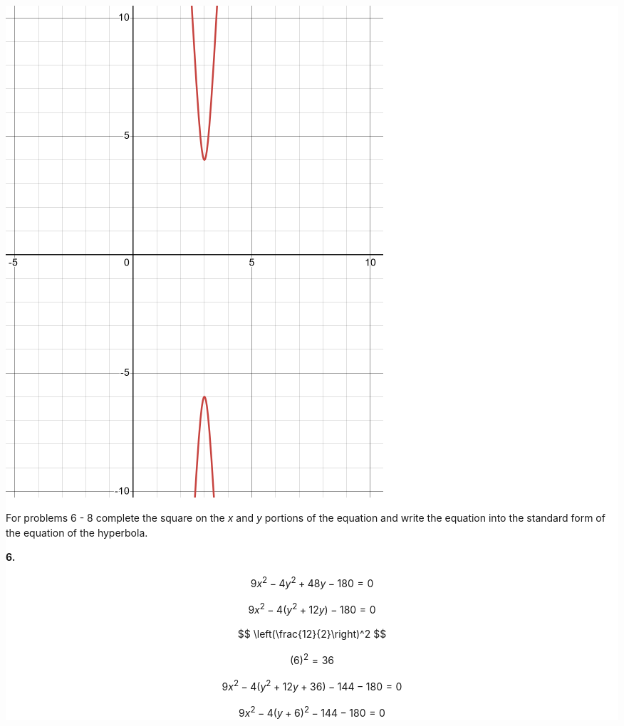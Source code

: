 ![Chapter 4.4 Image 11](./4.4_11.png)

For problems 6 - 8 complete the square on the $x$ and $y$ portions of the
equation and write the equation into the standard form of the equation of the
hyperbola.

**6.**

$$ 9x^2 - 4y^2 + 48y - 180 = 0 $$

$$ 9x^2 - 4(y^2 + 12y) - 180 = 0 $$

$$ \left(\frac{12}{2}\right)^2 $$

$$ (6)^2 = 36 $$

$$ 9x^2 - 4(y^2 + 12y + 36) - 144 - 180 = 0 $$

$$ 9x^2 - 4(y + 6)^2 - 144 - 180 = 0 $$
